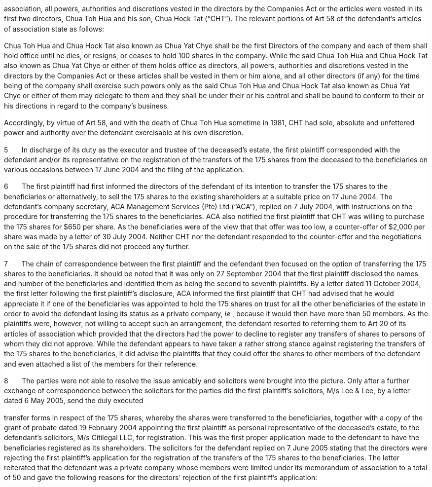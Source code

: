 
association, all powers, authorities and discretions vested in the directors by the Companies Act or the articles were vested in its first two directors, Chua Toh Hua and his son, Chua Hock Tat (“CHT”). The relevant portions of Art 58 of the defendant’s articles of association state as follows: 

 Chua Toh Hua and Chua Hock Tat also known as Chua Yat Chye shall be the first Directors of the company and each of them shall hold office until he dies, or resigns, or ceases to hold 100 shares in the company. While the said Chua Toh Hua and Chua Hock Tat also known as Chua Yat Chye or either of them holds office as directors, all powers, authorities and discretions vested in the directors by the Companies Act or these articles shall be vested in them or him alone, and all other directors (if any) for the time being of the company shall exercise such powers only as the said Chua Toh Hua and Chua Hock Tat also known as Chua Yat Chye or either of them may delegate to them and they shall be under their or his control and shall be bound to conform to their or his directions in regard to the company’s business. 

Accordingly, by virtue of Art 58, and with the death of Chua Toh Hua sometime in 1981, CHT had sole, absolute and unfettered power and authority over the defendant exercisable at his own discretion. 

5       In discharge of its duty as the executor and trustee of the deceased’s estate, the first plaintiff corresponded with the defendant and/or its representative on the registration of the transfers of the 175 shares from the deceased to the beneficiaries on various occasions between 17 June 2004 and the filing of the application. 

6       The first plaintiff had first informed the directors of the defendant of its intention to transfer the 175 shares to the beneficiaries or alternatively, to sell the 175 shares to the existing shareholders at a suitable price on 17 June 2004. The defendant’s company secretary, ACA Management Services (Pte) Ltd (“ACA”), replied on 7 July 2004, with instructions on the procedure for transferring the 175 shares to the beneficiaries. ACA also notified the first plaintiff that CHT was willing to purchase the 175 shares for $650 per share. As the beneficiaries were of the view that that offer was too low, a counter-offer of $2,000 per share was made by a letter of 30 July 2004. Neither CHT nor the defendant responded to the counter-offer and the negotiations on the sale of the 175 shares did not proceed any further. 

7       The chain of correspondence between the first plaintiff and the defendant then focused on the option of transferring the 175 shares to the beneficiaries. It should be noted that it was only on 27 September 2004 that the first plaintiff disclosed the names and number of the beneficiaries and identified them as being the second to seventh plaintiffs. By a letter dated 11 October 2004, the first letter following the first plaintiff’s disclosure, ACA informed the first plaintiff that CHT had advised that he would appreciate it if one of the beneficiaries was appointed to hold the 175 shares on trust for all the other beneficiaries of the estate in order to avoid the defendant losing its status as a private company, _ie_ , because it would then have more than 50 members. As the plaintiffs were, however, not willing to accept such an arrangement, the defendant resorted to referring them to Art 20 of its articles of association which provided that the directors had the power to decline to register any transfers of shares to persons of whom they did not approve. While the defendant appears to have taken a rather strong stance against registering the transfers of the 175 shares to the beneficiaries, it did advise the plaintiffs that they could offer the shares to other members of the defendant and even attached a list of the members for their reference. 

8       The parties were not able to resolve the issue amicably and solicitors were brought into the picture. Only after a further exchange of correspondence between the solicitors for the parties did the first plaintiff’s solicitors, M/s Lee & Lee, by a letter dated 6 May 2005, send the duly executed 


transfer forms in respect of the 175 shares, whereby the shares were transferred to the beneficiaries, together with a copy of the grant of probate dated 19 February 2004 appointing the first plaintiff as personal representative of the deceased’s estate, to the defendant’s solicitors, M/s Citilegal LLC, for registration. This was the first proper application made to the defendant to have the beneficiaries registered as its shareholders. The solicitors for the defendant replied on 7 June 2005 stating that the directors were rejecting the first plaintiff’s application for the registration of the transfers of the 175 shares to the beneficiaries. The letter reiterated that the defendant was a private company whose members were limited under its memorandum of association to a total of 50 and gave the following reasons for the directors’ rejection of the first plaintiff’s application: 
